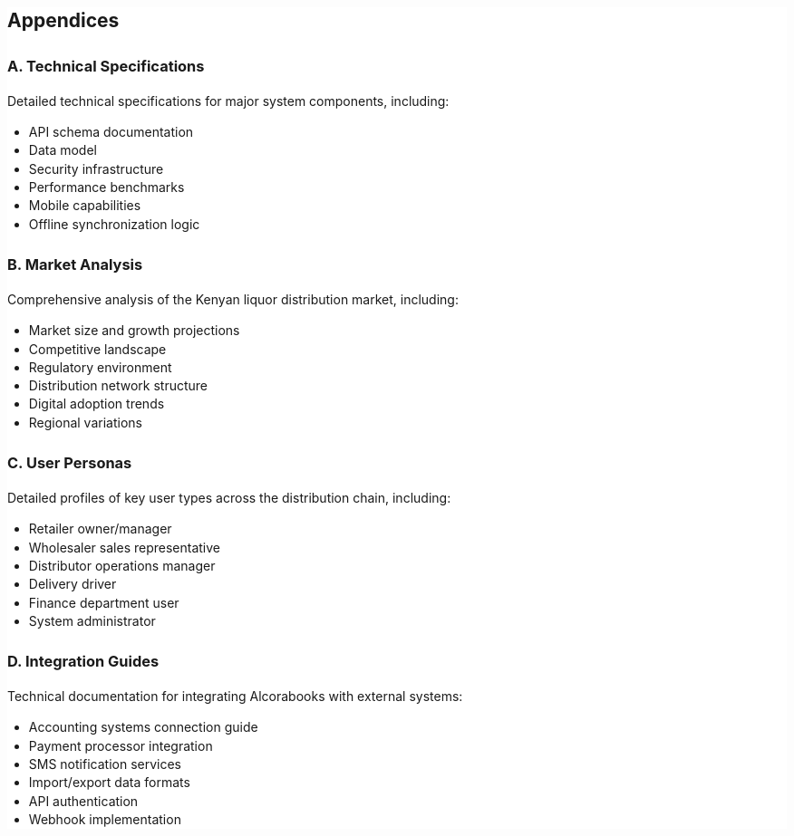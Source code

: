 ## Appendices

### A. Technical Specifications

Detailed technical specifications for major system components, including:

- API schema documentation
- Data model
- Security infrastructure
- Performance benchmarks
- Mobile capabilities
- Offline synchronization logic

### B. Market Analysis

Comprehensive analysis of the Kenyan liquor distribution market, including:

- Market size and growth projections
- Competitive landscape
- Regulatory environment
- Distribution network structure
- Digital adoption trends
- Regional variations

### C. User Personas

Detailed profiles of key user types across the distribution chain, including:

- Retailer owner/manager
- Wholesaler sales representative
- Distributor operations manager
- Delivery driver
- Finance department user
- System administrator

### D. Integration Guides

Technical documentation for integrating Alcorabooks with external systems:

- Accounting systems connection guide
- Payment processor integration
- SMS notification services
- Import/export data formats
- API authentication
- Webhook implementation
